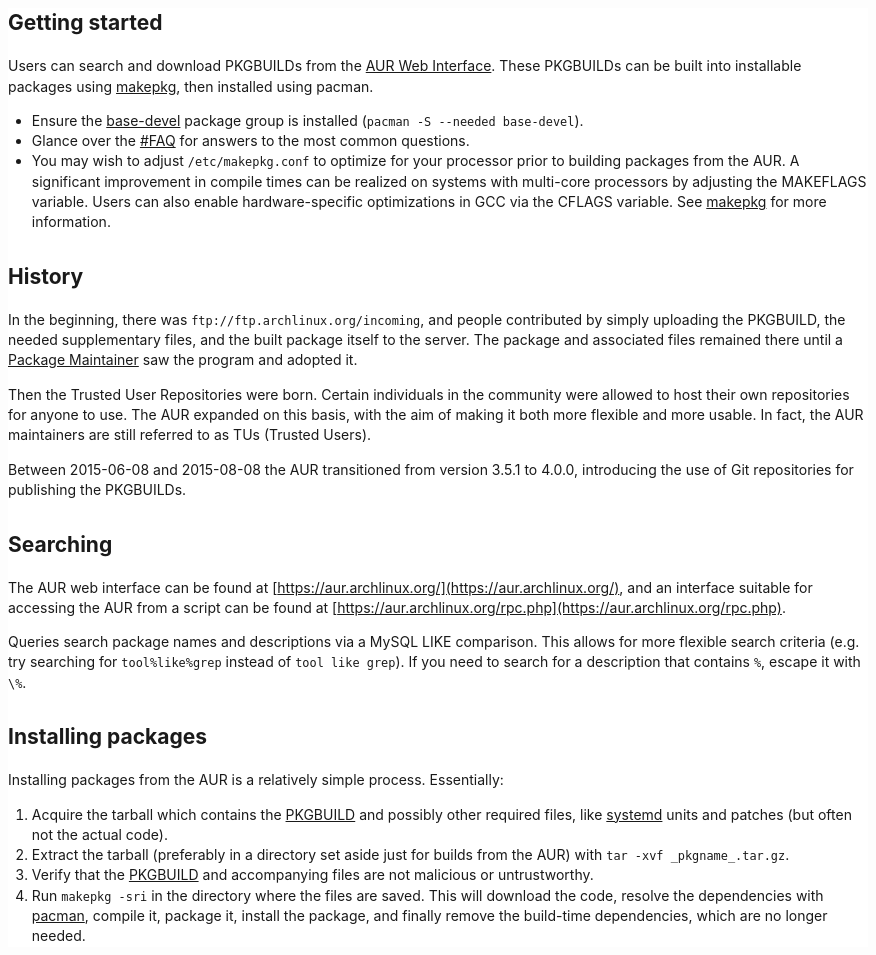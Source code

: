 
## Getting started

Users can search and download PKGBUILDs from the [AUR Web Interface](https://aur.archlinux.org). These PKGBUILDs can be built into installable packages using [makepkg](/index.php/Makepkg "Makepkg"), then installed using pacman.

*   Ensure the [base-devel](https://www.archlinux.org/groups/x86_64/base-devel/) package group is installed (`pacman -S --needed base-devel`).
*   Glance over the [#FAQ](#FAQ) for answers to the most common questions.
*   You may wish to adjust `/etc/makepkg.conf` to optimize for your processor prior to building packages from the AUR. A significant improvement in compile times can be realized on systems with multi-core processors by adjusting the MAKEFLAGS variable. Users can also enable hardware-specific optimizations in GCC via the CFLAGS variable. See [makepkg](/index.php/Makepkg "Makepkg") for more information.

## History

In the beginning, there was `ftp://ftp.archlinux.org/incoming`, and people contributed by simply uploading the PKGBUILD, the needed supplementary files, and the built package itself to the server. The package and associated files remained there until a [Package Maintainer](/index.php/Package_Maintainer "Package Maintainer") saw the program and adopted it.

Then the Trusted User Repositories were born. Certain individuals in the community were allowed to host their own repositories for anyone to use. The AUR expanded on this basis, with the aim of making it both more flexible and more usable. In fact, the AUR maintainers are still referred to as TUs (Trusted Users).

Between 2015-06-08 and 2015-08-08 the AUR transitioned from version 3.5.1 to 4.0.0, introducing the use of Git repositories for publishing the PKGBUILDs.

## Searching

The AUR web interface can be found at [https://aur.archlinux.org/](https://aur.archlinux.org/), and an interface suitable for accessing the AUR from a script can be found at [https://aur.archlinux.org/rpc.php](https://aur.archlinux.org/rpc.php).

Queries search package names and descriptions via a MySQL LIKE comparison. This allows for more flexible search criteria (e.g. try searching for `tool%like%grep` instead of `tool like grep`). If you need to search for a description that contains `%`, escape it with `\%`.

## Installing packages

Installing packages from the AUR is a relatively simple process. Essentially:

1.  Acquire the tarball which contains the [PKGBUILD](/index.php/PKGBUILD "PKGBUILD") and possibly other required files, like [systemd](/index.php/Systemd "Systemd") units and patches (but often not the actual code).
2.  Extract the tarball (preferably in a directory set aside just for builds from the AUR) with `tar -xvf _pkgname_.tar.gz`.
3.  Verify that the [PKGBUILD](/index.php/PKGBUILD "PKGBUILD") and accompanying files are not malicious or untrustworthy.
4.  Run `makepkg -sri` in the directory where the files are saved. This will download the code, resolve the dependencies with [pacman](/index.php/Pacman "Pacman"), compile it, package it, install the package, and finally remove the build-time dependencies, which are no longer needed.
